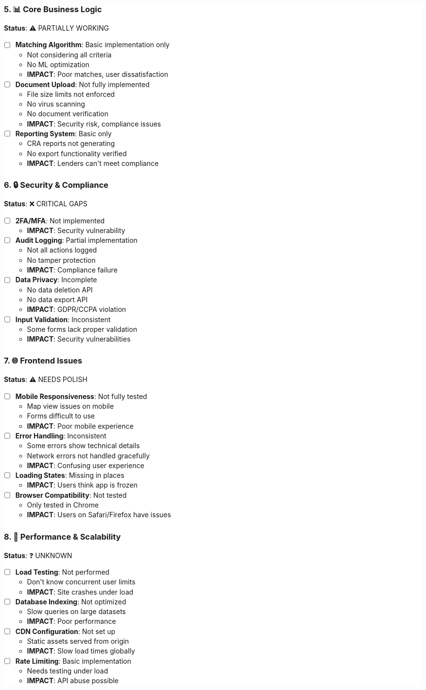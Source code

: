 ### 5. 📊 Core Business Logic
**Status**: ⚠️ PARTIALLY WORKING
- [ ] **Matching Algorithm**: Basic implementation only
  - Not considering all criteria
  - No ML optimization
  - **IMPACT**: Poor matches, user dissatisfaction
- [ ] **Document Upload**: Not fully implemented
  - File size limits not enforced
  - No virus scanning
  - No document verification
  - **IMPACT**: Security risk, compliance issues
- [ ] **Reporting System**: Basic only
  - CRA reports not generating
  - No export functionality verified
  - **IMPACT**: Lenders can't meet compliance

### 6. 🔒 Security & Compliance
**Status**: ❌ CRITICAL GAPS
- [ ] **2FA/MFA**: Not implemented
  - **IMPACT**: Security vulnerability
- [ ] **Audit Logging**: Partial implementation
  - Not all actions logged
  - No tamper protection
  - **IMPACT**: Compliance failure
- [ ] **Data Privacy**: Incomplete
  - No data deletion API
  - No data export API
  - **IMPACT**: GDPR/CCPA violation
- [ ] **Input Validation**: Inconsistent
  - Some forms lack proper validation
  - **IMPACT**: Security vulnerabilities

### 7. 🌐 Frontend Issues
**Status**: ⚠️ NEEDS POLISH
- [ ] **Mobile Responsiveness**: Not fully tested
  - Map view issues on mobile
  - Forms difficult to use
  - **IMPACT**: Poor mobile experience
- [ ] **Error Handling**: Inconsistent
  - Some errors show technical details
  - Network errors not handled gracefully
  - **IMPACT**: Confusing user experience
- [ ] **Loading States**: Missing in places
  - **IMPACT**: Users think app is frozen
- [ ] **Browser Compatibility**: Not tested
  - Only tested in Chrome
  - **IMPACT**: Users on Safari/Firefox have issues

### 8. 🚀 Performance & Scalability
**Status**: ❓ UNKNOWN
- [ ] **Load Testing**: Not performed
  - Don't know concurrent user limits
  - **IMPACT**: Site crashes under load
- [ ] **Database Indexing**: Not optimized
  - Slow queries on large datasets
  - **IMPACT**: Poor performance
- [ ] **CDN Configuration**: Not set up
  - Static assets served from origin
  - **IMPACT**: Slow load times globally
- [ ] **Rate Limiting**: Basic implementation
  - Needs testing under load
  - **IMPACT**: API abuse possible
